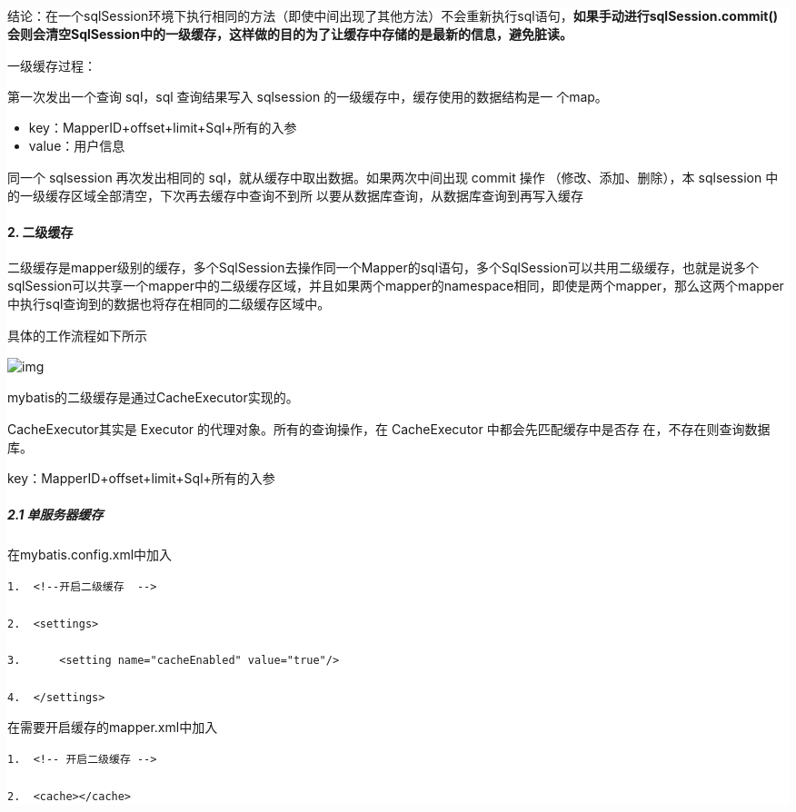 

结论：在一个sqlSession环境下执行相同的方法（即使中间出现了其他方法）不会重新执行sql语句，**如果手动进行sqlSession.commit()会则会清空SqlSession中的一级缓存，这样做的目的为了让缓存中存储的是最新的信息，避免脏读。**



一级缓存过程：

第一次发出一个查询 sql，sql 查询结果写入 sqlsession 的一级缓存中，缓存使用的数据结构是一 个map。

- key：MapperID+offset+limit+Sql+所有的入参
- value：用户信息

同一个 sqlsession 再次发出相同的 sql，就从缓存中取出数据。如果两次中间出现 commit 操作 （修改、添加、删除），本 sqlsession 中的一级缓存区域全部清空，下次再去缓存中查询不到所 以要从数据库查询，从数据库查询到再写入缓存



#### 2. 二级缓存

二级缓存是mapper级别的缓存，多个SqlSession去操作同一个Mapper的sql语句，多个SqlSession可以共用二级缓存，也就是说多个sqlSession可以共享一个mapper中的二级缓存区域，并且如果两个mapper的namespace相同，即使是两个mapper，那么这两个mapper中执行sql查询到的数据也将存在相同的二级缓存区域中。



具体的工作流程如下所示

![img](http://pcc.huitogo.club/286fabffb6fae4a5a31d5474f44927f1)



mybatis的二级缓存是通过CacheExecutor实现的。

CacheExecutor其实是 Executor 的代理对象。所有的查询操作，在 CacheExecutor 中都会先匹配缓存中是否存 在，不存在则查询数据库。

key：MapperID+offset+limit+Sql+所有的入参



##### 2.1 单服务器缓存

在mybatis.config.xml中加入

```
1.  <!--开启二级缓存  -->  

2.  <settings>  

3.      <setting name="cacheEnabled" value="true"/>  

4.  </settings> 
```



在需要开启缓存的mapper.xml中加入

```
1.  <!-- 开启二级缓存 -->  

2.  <cache></cache> 
```

